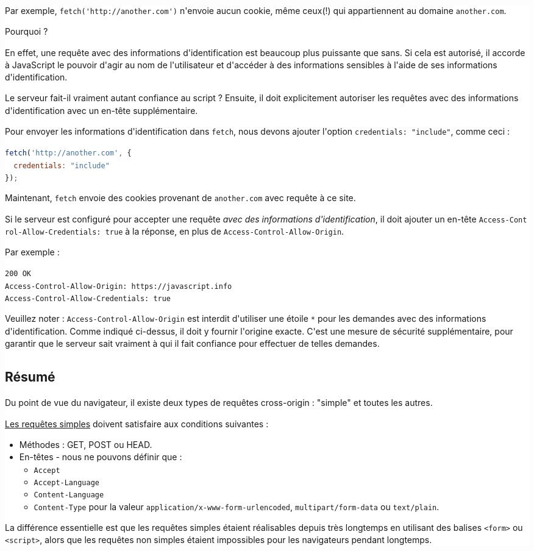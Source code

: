 Par exemple, `fetch('http://another.com')` n'envoie aucun cookie, même ceux(!) qui appartiennent au domaine `another.com`.

Pourquoi ?

En effet, une requête avec des informations d'identification est beaucoup plus puissante que sans. Si cela est autorisé, il accorde à JavaScript le pouvoir d'agir au nom de l'utilisateur et d'accéder à des informations sensibles à l'aide de ses informations d'identification.

Le serveur fait-il vraiment autant confiance au script ? Ensuite, il doit explicitement autoriser les requêtes avec des informations d'identification avec un en-tête supplémentaire.

Pour envoyer les informations d'identification dans `fetch`, nous devons ajouter l'option `credentials: "include"`, comme ceci :

```js
fetch('http://another.com', {
  credentials: "include"
});
```

Maintenant, `fetch` envoie des cookies provenant de `another.com` avec requête à ce site.

Si le serveur est configuré pour accepter une requête *avec des informations d'identification*, il doit ajouter un en-tête `Access-Control-Allow-Credentials: true` à la réponse, en plus de `Access-Control-Allow-Origin`.

Par exemple :

```http
200 OK
Access-Control-Allow-Origin: https://javascript.info
Access-Control-Allow-Credentials: true
```

Veuillez noter : `Access-Control-Allow-Origin` est interdit d'utiliser une étoile `*` pour les demandes avec des informations d'identification. Comme indiqué ci-dessus, il doit y fournir l'origine exacte. C'est une mesure de sécurité supplémentaire, pour garantir que le serveur sait vraiment à qui il fait confiance pour effectuer de telles demandes.

## Résumé

Du point de vue du navigateur, il existe deux types de requêtes cross-origin : "simple" et toutes les autres.

[Les requêtes simples](http://www.w3.org/TR/cors/#terminology) doivent satisfaire aux conditions suivantes :
- Méthodes : GET, POST ou HEAD.
- En-têtes - nous ne pouvons définir que :
    - `Accept`
    - `Accept-Language`
    - `Content-Language`
    - `Content-Type` pour la valeur `application/x-www-form-urlencoded`, `multipart/form-data` ou `text/plain`.

La différence essentielle est que les requêtes simples étaient réalisables depuis très longtemps en utilisant des balises `<form>` ou `<script>`, alors que les requêtes non simples étaient impossibles pour les navigateurs pendant longtemps.
